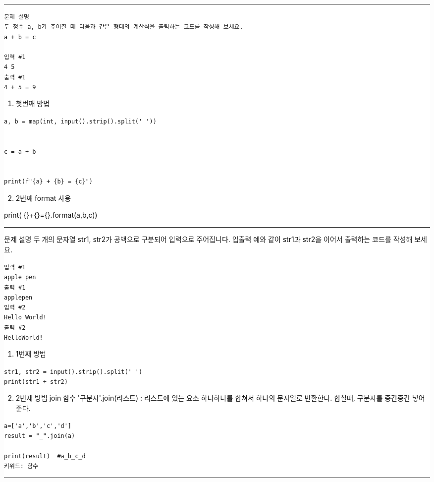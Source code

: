 ------------------------
```
문제 설명
두 정수 a, b가 주어질 때 다음과 같은 형태의 계산식을 출력하는 코드를 작성해 보세요.
a + b = c

입력 #1
4 5
출력 #1
4 + 5 = 9
```
1. 첫번째 방법
```
a, b = map(int, input().strip().split(' '))


c = a + b


print(f"{a} + {b} = {c}")
```

2. 2번째 format 사용

print( {}+{}={}.format(a,b,c))


----------------------------
문제 설명
두 개의 문자열 str1, str2가 공백으로 구분되어 입력으로 주어집니다.
입출력 예와 같이 str1과 str2을 이어서 출력하는 코드를 작성해 보세요.

```
입력 #1
apple pen
출력 #1
applepen
입력 #2
Hello World!
출력 #2
HelloWorld!
```
1. 1번째 방법
```
str1, str2 = input().strip().split(' ')
print(str1 + str2)
```
2. 2번재 방법 
join 함수 '구분자'.join(리스트) : 리스트에 있는 요소 하나하나를 합쳐서 하나의 문자열로 반환한다.
                                합칠때, 구분자를 중간중간 넣어준다.


```
a=['a','b','c','d']
result = "_".join(a)

print(result)  #a_b_c_d
키워드: 함수
```
-----------------------------------
